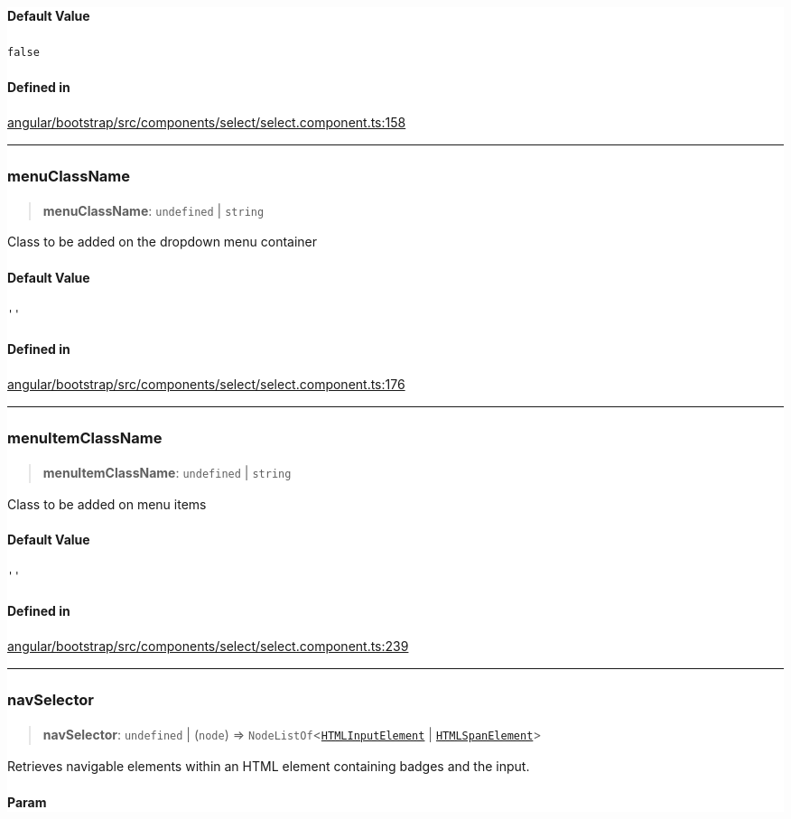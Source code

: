 #### Default Value

`false`

#### Defined in

[angular/bootstrap/src/components/select/select.component.ts:158](https://github.com/AmadeusITGroup/AgnosUI/blob/cad0845a757b6b6f0459a794d0e9d3cab18989b3/angular/bootstrap/src/components/select/select.component.ts#L158)

***

### menuClassName

> **menuClassName**: `undefined` \| `string`

Class to be added on the dropdown menu container

#### Default Value

`''`

#### Defined in

[angular/bootstrap/src/components/select/select.component.ts:176](https://github.com/AmadeusITGroup/AgnosUI/blob/cad0845a757b6b6f0459a794d0e9d3cab18989b3/angular/bootstrap/src/components/select/select.component.ts#L176)

***

### menuItemClassName

> **menuItemClassName**: `undefined` \| `string`

Class to be added on menu items

#### Default Value

`''`

#### Defined in

[angular/bootstrap/src/components/select/select.component.ts:239](https://github.com/AmadeusITGroup/AgnosUI/blob/cad0845a757b6b6f0459a794d0e9d3cab18989b3/angular/bootstrap/src/components/select/select.component.ts#L239)

***

### navSelector

> **navSelector**: `undefined` \| (`node`) => `NodeListOf`\<[`HTMLInputElement`](https://developer.mozilla.org/docs/Web/API/HTMLInputElement) \| [`HTMLSpanElement`](https://developer.mozilla.org/docs/Web/API/HTMLSpanElement)\>

Retrieves navigable elements within an HTML element containing badges and the input.

#### Param
